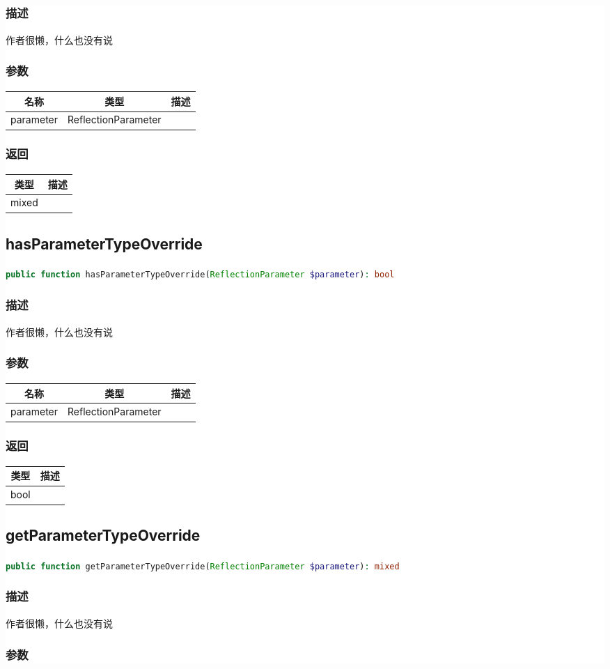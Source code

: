 ### 描述

作者很懒，什么也没有说

### 参数

| 名称 | 类型 | 描述 |
| -------- | ---- | ----------- |
| parameter | ReflectionParameter |  |

### 返回

| 类型 | 描述 |
| ---- | ----------- |
| mixed |  |


## hasParameterTypeOverride

```php
public function hasParameterTypeOverride(ReflectionParameter $parameter): bool
```

### 描述

作者很懒，什么也没有说

### 参数

| 名称 | 类型 | 描述 |
| -------- | ---- | ----------- |
| parameter | ReflectionParameter |  |

### 返回

| 类型 | 描述 |
| ---- | ----------- |
| bool |  |


## getParameterTypeOverride

```php
public function getParameterTypeOverride(ReflectionParameter $parameter): mixed
```

### 描述

作者很懒，什么也没有说

### 参数
